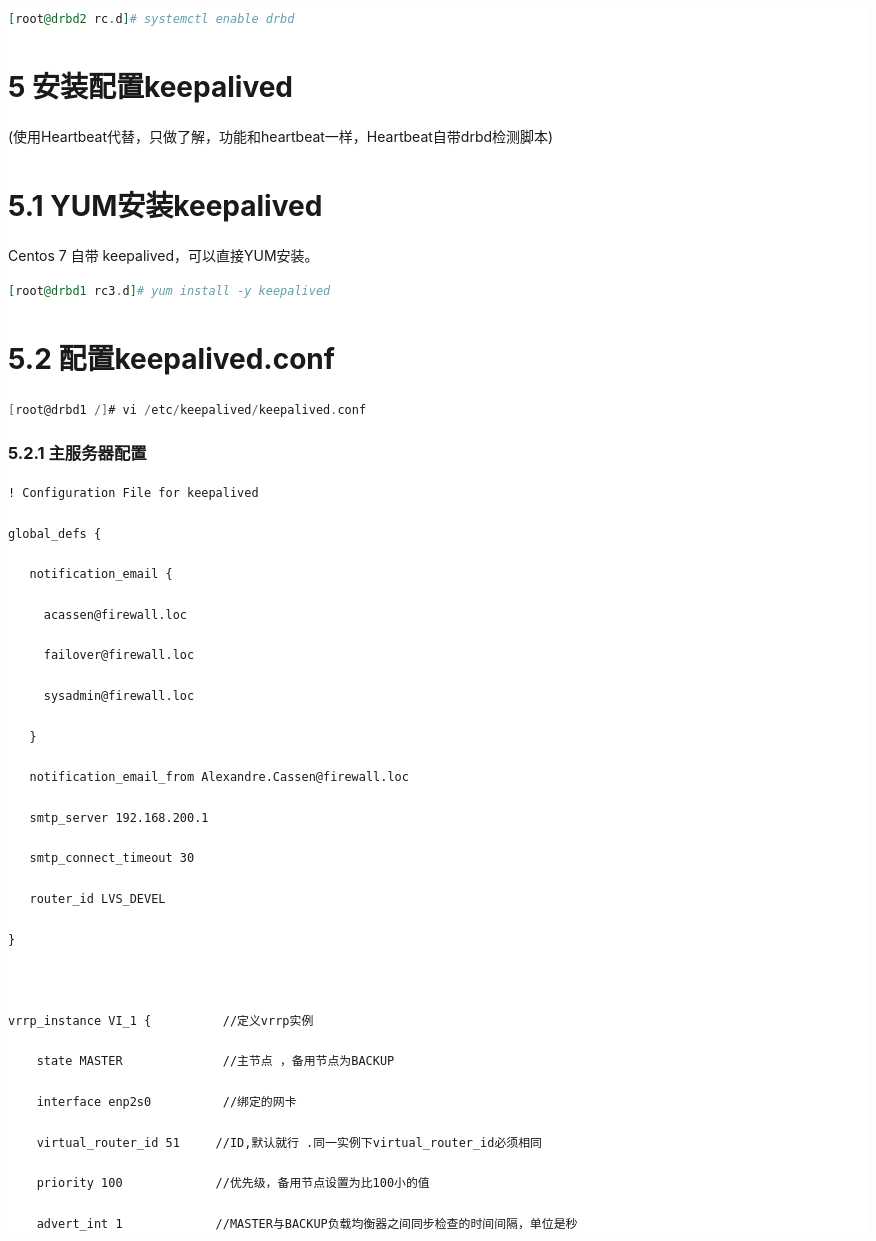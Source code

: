``` elixir
[root@drbd2 rc.d]# systemctl enable drbd
```

# 5 安装配置keepalived

(使用Heartbeat代替，只做了解，功能和heartbeat一样，Heartbeat自带drbd检测脚本)

# 5.1 YUM安装keepalived

Centos 7 自带 keepalived，可以直接YUM安装。

``` elixir
[root@drbd1 rc3.d]# yum install -y keepalived
```

# 5.2 配置keepalived.conf

``` groovy
[root@drbd1 /]# vi /etc/keepalived/keepalived.conf
```

### 5.2.1 主服务器配置

``` lsl
! Configuration File for keepalived

global_defs {

   notification_email {

     acassen@firewall.loc

     failover@firewall.loc

     sysadmin@firewall.loc

   }

   notification_email_from Alexandre.Cassen@firewall.loc

   smtp_server 192.168.200.1

   smtp_connect_timeout 30

   router_id LVS_DEVEL

}

 

vrrp_instance VI_1 {          //定义vrrp实例

    state MASTER              //主节点 ，备用节点为BACKUP             

    interface enp2s0          //绑定的网卡

    virtual_router_id 51     //ID,默认就行 .同一实例下virtual_router_id必须相同

    priority 100             //优先级，备用节点设置为比100小的值

    advert_int 1             //MASTER与BACKUP负载均衡器之间同步检查的时间间隔，单位是秒

```